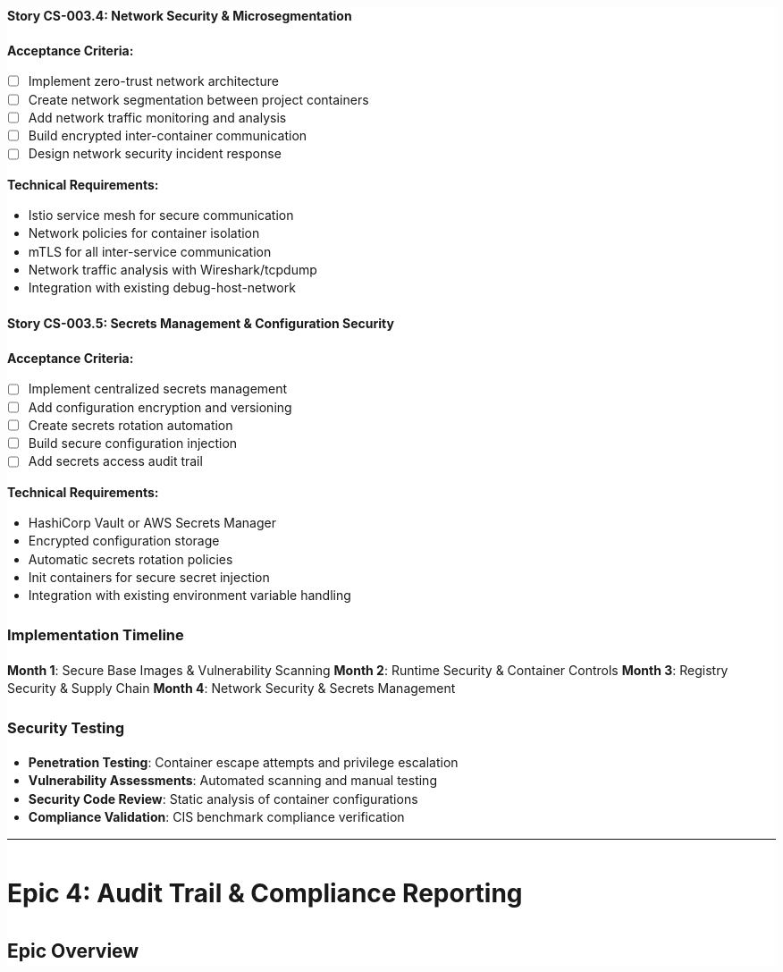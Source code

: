 #### Story CS-003.4: Network Security & Microsegmentation
**Acceptance Criteria:**
- [ ] Implement zero-trust network architecture
- [ ] Create network segmentation between project containers
- [ ] Add network traffic monitoring and analysis
- [ ] Build encrypted inter-container communication
- [ ] Design network security incident response

**Technical Requirements:**
- Istio service mesh for secure communication
- Network policies for container isolation
- mTLS for all inter-service communication
- Network traffic analysis with Wireshark/tcpdump
- Integration with existing debug-host-network

#### Story CS-003.5: Secrets Management & Configuration Security
**Acceptance Criteria:**
- [ ] Implement centralized secrets management
- [ ] Add configuration encryption and versioning
- [ ] Create secrets rotation automation
- [ ] Build secure configuration injection
- [ ] Add secrets access audit trail

**Technical Requirements:**
- HashiCorp Vault or AWS Secrets Manager
- Encrypted configuration storage
- Automatic secrets rotation policies
- Init containers for secure secret injection
- Integration with existing environment variable handling

### Implementation Timeline

**Month 1**: Secure Base Images & Vulnerability Scanning
**Month 2**: Runtime Security & Container Controls
**Month 3**: Registry Security & Supply Chain
**Month 4**: Network Security & Secrets Management

### Security Testing

- **Penetration Testing**: Container escape attempts and privilege escalation
- **Vulnerability Assessments**: Automated scanning and manual testing
- **Security Code Review**: Static analysis of container configurations
- **Compliance Validation**: CIS benchmark compliance verification

---

# Epic 4: Audit Trail & Compliance Reporting

## Epic Overview
